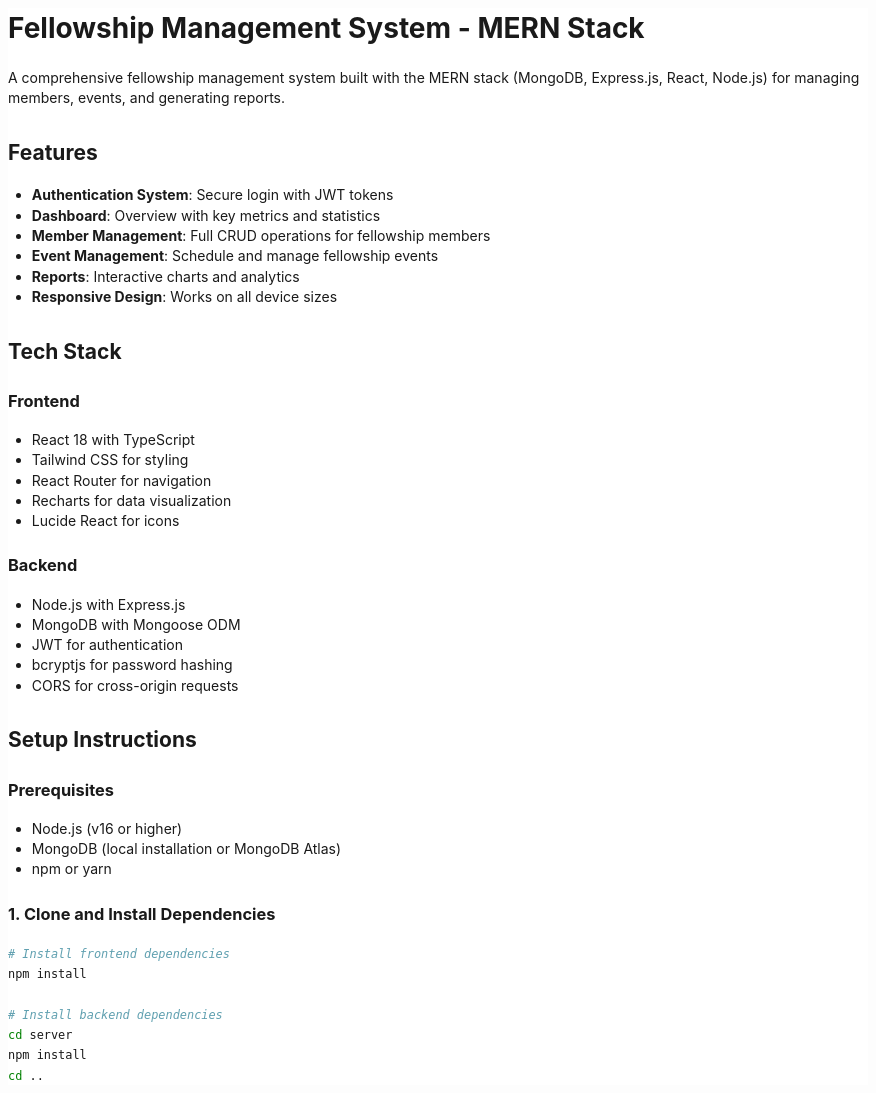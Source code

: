 # Fellowship Management System - MERN Stack



A comprehensive fellowship management system built with the MERN stack (MongoDB, Express.js, React, Node.js) for managing members, events, and generating reports.

## Features

- **Authentication System**: Secure login with JWT tokens
- **Dashboard**: Overview with key metrics and statistics
- **Member Management**: Full CRUD operations for fellowship members
- **Event Management**: Schedule and manage fellowship events
- **Reports**: Interactive charts and analytics
- **Responsive Design**: Works on all device sizes

## Tech Stack

### Frontend
- React 18 with TypeScript
- Tailwind CSS for styling
- React Router for navigation
- Recharts for data visualization
- Lucide React for icons

### Backend
- Node.js with Express.js
- MongoDB with Mongoose ODM
- JWT for authentication
- bcryptjs for password hashing
- CORS for cross-origin requests

## Setup Instructions

### Prerequisites
- Node.js (v16 or higher)
- MongoDB (local installation or MongoDB Atlas)
- npm or yarn

### 1. Clone and Install Dependencies

```bash
# Install frontend dependencies
npm install

# Install backend dependencies
cd server
npm install
cd ..
```

